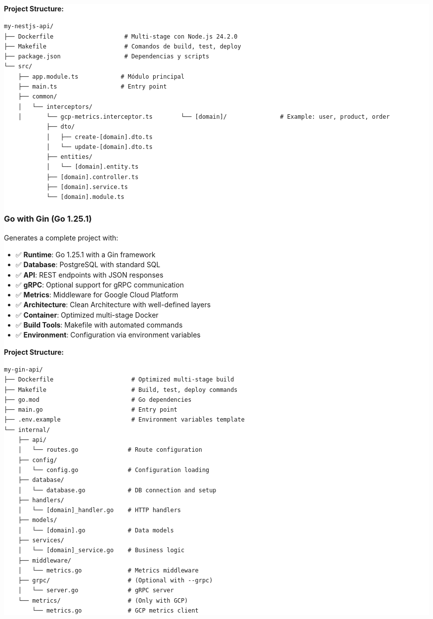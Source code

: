 **Project Structure:**
```
my-nestjs-api/
├── Dockerfile                    # Multi-stage con Node.js 24.2.0
├── Makefile                      # Comandos de build, test, deploy
├── package.json                  # Dependencias y scripts
└── src/
    ├── app.module.ts            # Módulo principal
    ├── main.ts                  # Entry point
    ├── common/
    │   └── interceptors/
    │       └── gcp-metrics.interceptor.ts        └── [domain]/               # Example: user, product, order
            ├── dto/
            │   ├── create-[domain].dto.ts
            │   └── update-[domain].dto.ts
            ├── entities/
            │   └── [domain].entity.ts
            ├── [domain].controller.ts
            ├── [domain].service.ts
            └── [domain].module.ts
```

### Go with Gin (Go 1.25.1)

Generates a complete project with:
- ✅ **Runtime**: Go 1.25.1 with a Gin framework
- ✅ **Database**: PostgreSQL with standard SQL
- ✅ **API**: REST endpoints with JSON responses
- ✅ **gRPC**: Optional support for gRPC communication
- ✅ **Metrics**: Middleware for Google Cloud Platform
- ✅ **Architecture**: Clean Architecture with well-defined layers
- ✅ **Container**: Optimized multi-stage Docker
- ✅ **Build Tools**: Makefile with automated commands
- ✅ **Environment**: Configuration via environment variables

**Project Structure:**
```
my-gin-api/
├── Dockerfile                      # Optimized multi-stage build
├── Makefile                        # Build, test, deploy commands
├── go.mod                          # Go dependencies
├── main.go                         # Entry point
├── .env.example                    # Environment variables template
└── internal/
    ├── api/
    │   └── routes.go              # Route configuration
    ├── config/
    │   └── config.go              # Configuration loading
    ├── database/
    │   └── database.go            # DB connection and setup
    ├── handlers/
    │   └── [domain]_handler.go    # HTTP handlers
    ├── models/
    │   └── [domain].go            # Data models
    ├── services/
    │   └── [domain]_service.go    # Business logic
    ├── middleware/
    │   └── metrics.go             # Metrics middleware
    ├── grpc/                      # (Optional with --grpc)
    │   └── server.go              # gRPC server
    └── metrics/                   # (Only with GCP)
        └── metrics.go             # GCP metrics client
```
